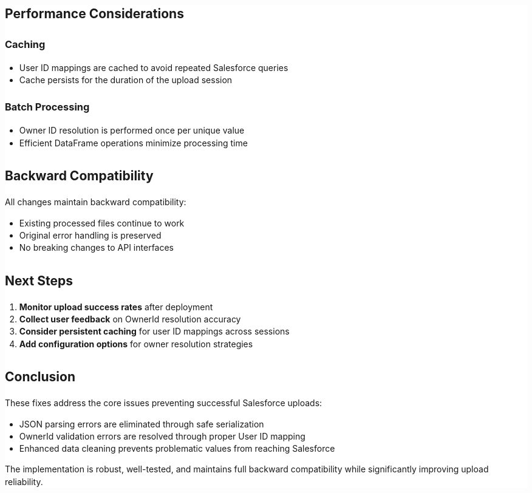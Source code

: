 ## Performance Considerations

### Caching

- User ID mappings are cached to avoid repeated Salesforce queries
- Cache persists for the duration of the upload session

### Batch Processing

- Owner ID resolution is performed once per unique value
- Efficient DataFrame operations minimize processing time

## Backward Compatibility

All changes maintain backward compatibility:
- Existing processed files continue to work
- Original error handling is preserved
- No breaking changes to API interfaces

## Next Steps

1. **Monitor upload success rates** after deployment
2. **Collect user feedback** on OwnerId resolution accuracy
3. **Consider persistent caching** for user ID mappings across sessions
4. **Add configuration options** for owner resolution strategies

## Conclusion

These fixes address the core issues preventing successful Salesforce uploads:
- JSON parsing errors are eliminated through safe serialization
- OwnerId validation errors are resolved through proper User ID mapping
- Enhanced data cleaning prevents problematic values from reaching Salesforce

The implementation is robust, well-tested, and maintains full backward compatibility while significantly improving upload reliability.
